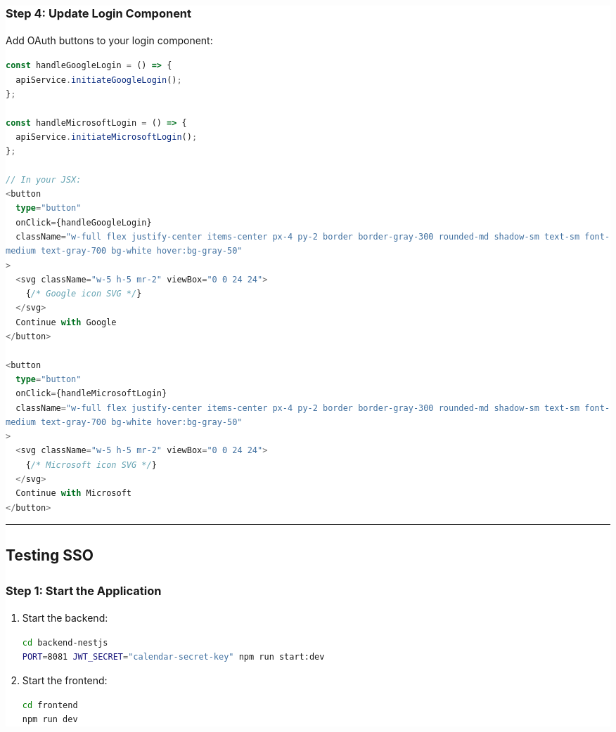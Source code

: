 ### Step 4: Update Login Component

Add OAuth buttons to your login component:

```typescript
const handleGoogleLogin = () => {
  apiService.initiateGoogleLogin();
};

const handleMicrosoftLogin = () => {
  apiService.initiateMicrosoftLogin();
};

// In your JSX:
<button
  type="button"
  onClick={handleGoogleLogin}
  className="w-full flex justify-center items-center px-4 py-2 border border-gray-300 rounded-md shadow-sm text-sm font-medium text-gray-700 bg-white hover:bg-gray-50"
>
  <svg className="w-5 h-5 mr-2" viewBox="0 0 24 24">
    {/* Google icon SVG */}
  </svg>
  Continue with Google
</button>

<button
  type="button"
  onClick={handleMicrosoftLogin}
  className="w-full flex justify-center items-center px-4 py-2 border border-gray-300 rounded-md shadow-sm text-sm font-medium text-gray-700 bg-white hover:bg-gray-50"
>
  <svg className="w-5 h-5 mr-2" viewBox="0 0 24 24">
    {/* Microsoft icon SVG */}
  </svg>
  Continue with Microsoft
</button>
```

---

## Testing SSO

### Step 1: Start the Application

1. Start the backend:
   ```bash
   cd backend-nestjs
   PORT=8081 JWT_SECRET="calendar-secret-key" npm run start:dev
   ```

2. Start the frontend:
   ```bash
   cd frontend
   npm run dev
   ```
